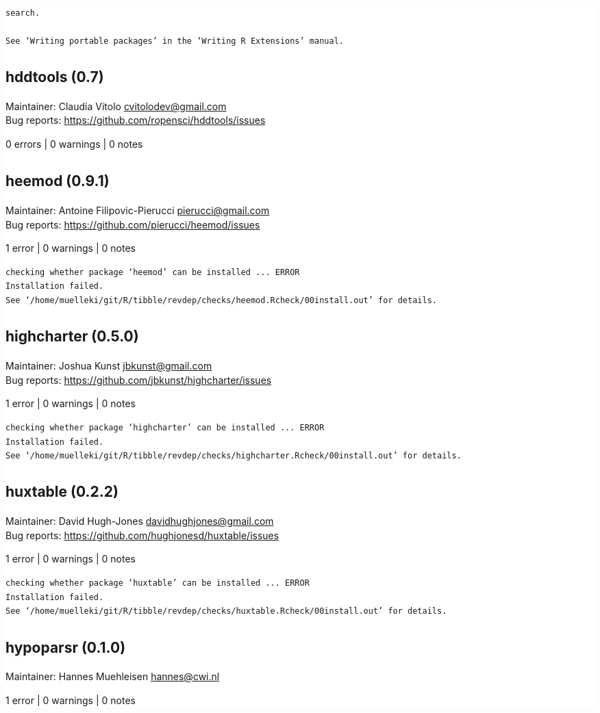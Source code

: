 ```
search.

See ‘Writing portable packages’ in the ‘Writing R Extensions’ manual.
```

## hddtools (0.7)
Maintainer: Claudia Vitolo <cvitolodev@gmail.com>  
Bug reports: https://github.com/ropensci/hddtools/issues

0 errors | 0 warnings | 0 notes

## heemod (0.9.1)
Maintainer: Antoine Filipovic-Pierucci <pierucci@gmail.com>  
Bug reports: https://github.com/pierucci/heemod/issues

1 error  | 0 warnings | 0 notes

```
checking whether package ‘heemod’ can be installed ... ERROR
Installation failed.
See ‘/home/muelleki/git/R/tibble/revdep/checks/heemod.Rcheck/00install.out’ for details.
```

## highcharter (0.5.0)
Maintainer: Joshua Kunst <jbkunst@gmail.com>  
Bug reports: https://github.com/jbkunst/highcharter/issues

1 error  | 0 warnings | 0 notes

```
checking whether package ‘highcharter’ can be installed ... ERROR
Installation failed.
See ‘/home/muelleki/git/R/tibble/revdep/checks/highcharter.Rcheck/00install.out’ for details.
```

## huxtable (0.2.2)
Maintainer: David Hugh-Jones <davidhughjones@gmail.com>  
Bug reports: https://github.com/hughjonesd/huxtable/issues

1 error  | 0 warnings | 0 notes

```
checking whether package ‘huxtable’ can be installed ... ERROR
Installation failed.
See ‘/home/muelleki/git/R/tibble/revdep/checks/huxtable.Rcheck/00install.out’ for details.
```

## hypoparsr (0.1.0)
Maintainer: Hannes Muehleisen <hannes@cwi.nl>

1 error  | 0 warnings | 0 notes

